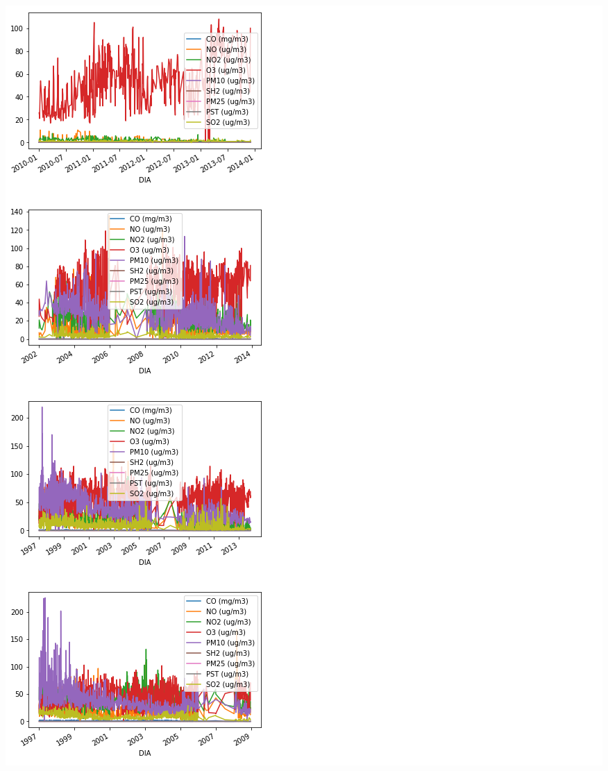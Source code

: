 ![png](output_24_41.png)



![png](output_24_42.png)



![png](output_24_43.png)



![png](output_24_44.png)
